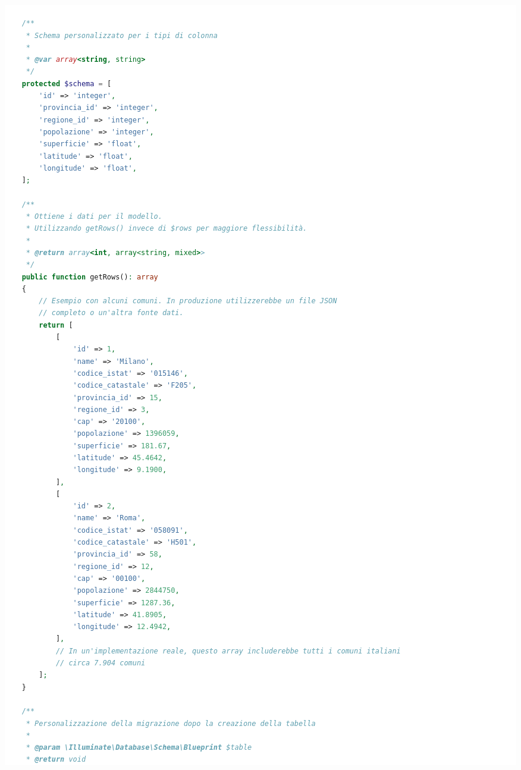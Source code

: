 ```php
    
    /**
     * Schema personalizzato per i tipi di colonna
     *
     * @var array<string, string>
     */
    protected $schema = [
        'id' => 'integer',
        'provincia_id' => 'integer',
        'regione_id' => 'integer',
        'popolazione' => 'integer',
        'superficie' => 'float',
        'latitude' => 'float',
        'longitude' => 'float',
    ];
    
    /**
     * Ottiene i dati per il modello.
     * Utilizzando getRows() invece di $rows per maggiore flessibilità.
     *
     * @return array<int, array<string, mixed>>
     */
    public function getRows(): array
    {
        // Esempio con alcuni comuni. In produzione utilizzerebbe un file JSON
        // completo o un'altra fonte dati.
        return [
            [
                'id' => 1,
                'name' => 'Milano',
                'codice_istat' => '015146',
                'codice_catastale' => 'F205',
                'provincia_id' => 15,
                'regione_id' => 3,
                'cap' => '20100',
                'popolazione' => 1396059,
                'superficie' => 181.67,
                'latitude' => 45.4642,
                'longitude' => 9.1900,
            ],
            [
                'id' => 2,
                'name' => 'Roma',
                'codice_istat' => '058091',
                'codice_catastale' => 'H501',
                'provincia_id' => 58,
                'regione_id' => 12,
                'cap' => '00100',
                'popolazione' => 2844750,
                'superficie' => 1287.36,
                'latitude' => 41.8905,
                'longitude' => 12.4942,
            ],
            // In un'implementazione reale, questo array includerebbe tutti i comuni italiani
            // circa 7.904 comuni
        ];
    }
    
    /**
     * Personalizzazione della migrazione dopo la creazione della tabella
     * 
     * @param \Illuminate\Database\Schema\Blueprint $table
     * @return void
```